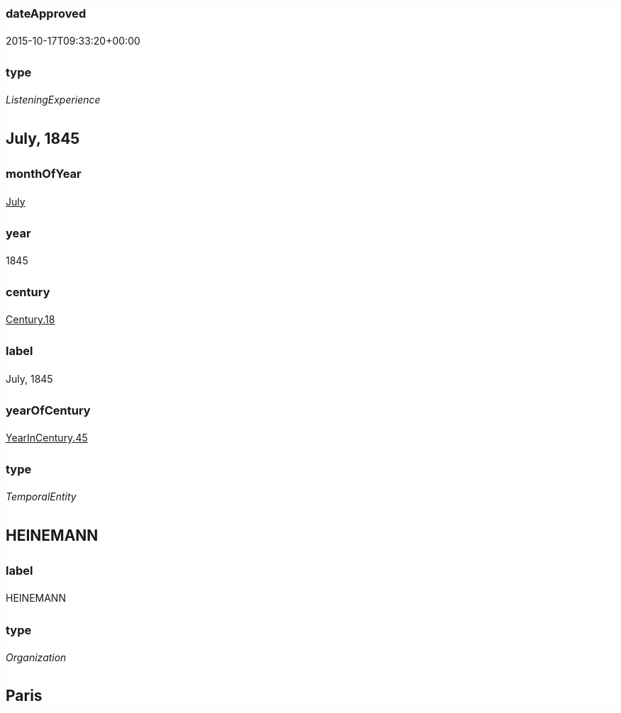 
### dateApproved


2015-10-17T09:33:20+00:00

### type


*ListeningExperience*

## July, 1845

### monthOfYear


[July](#July)

### year


1845

### century


[Century.18](#Century.18)

### label


July, 1845

### yearOfCentury


[YearInCentury.45](#YearInCentury.45)

### type


*TemporalEntity*

## HEINEMANN

### label


HEINEMANN

### type


*Organization*

## Paris
